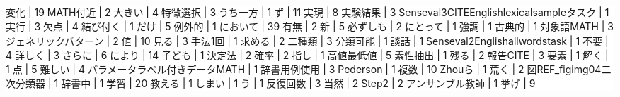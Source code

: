 変化 | 19
MATH付近 | 2
大きい | 4
特徴選択 | 3
うち一方 | 1
ず | 11
実現 | 8
実験結果 | 3
Senseval3CITEEnglishlexicalsampleタスク | 1
実行 | 3
欠点 | 4
結び付く | 1
だけ | 5
例外的 | 1
において | 39
有無 | 2
新 | 5
必ずしも | 2
にとって | 1
強調 | 1
古典的 | 1
対象語MATH | 3
ジェネリックパターン | 2
値 | 10
見る | 3
手法1回 | 1
求める | 2
二種類 | 3
分類可能 | 1
談話 | 1
Senseval2Englishallwordstask | 1
不要 | 4
詳しく | 3
さらに | 6
により | 14
子ども | 1
決定法 | 2
確率 | 2
指し | 1
高値最低値 | 5
素性抽出 | 1
残る | 2
報告CITE | 3
要素 | 1
解く | 1
点 | 5
難しい | 4
パラメータラベル付きデータMATH | 1
辞書用例使用 | 3
Pederson | 1
複数 | 10
Zhouら | 1
荒く | 2
図REF_figimg04二次分類器 | 1
辞書中 | 1
学習 | 20
教える | 1
しまい | 1
う | 1
反復回数 | 3
当然 | 2
Step2 | 2
アンサンブル教師 | 1
挙げ | 9